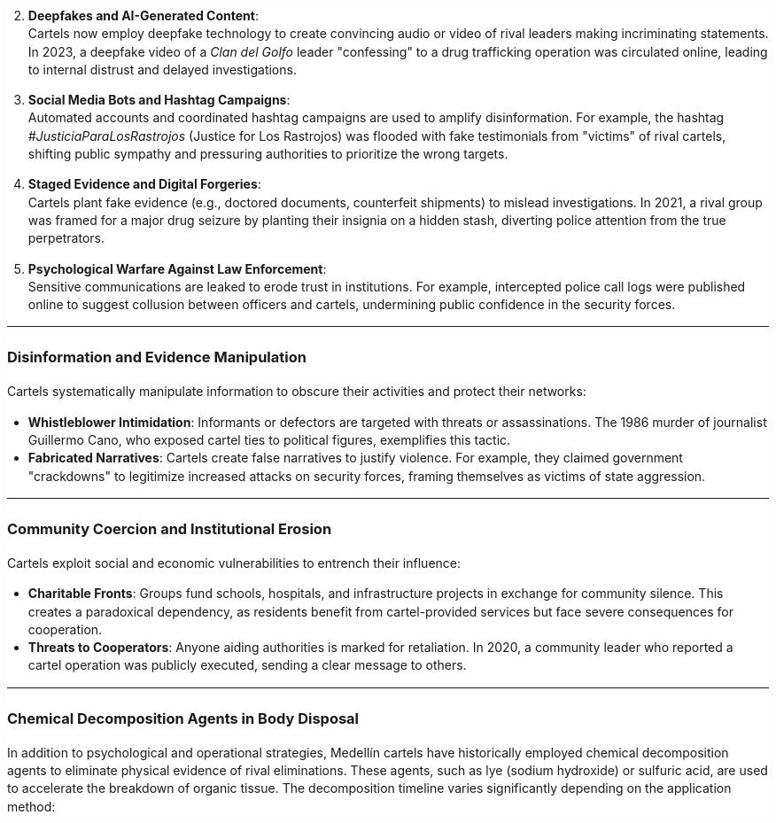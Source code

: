 2. **Deepfakes and AI-Generated Content**:  
   Cartels now employ deepfake technology to create convincing audio or video of rival leaders making incriminating statements. In 2023, a deepfake video of a *Clan del Golfo* leader "confessing" to a drug trafficking operation was circulated online, leading to internal distrust and delayed investigations.

3. **Social Media Bots and Hashtag Campaigns**:  
   Automated accounts and coordinated hashtag campaigns are used to amplify disinformation. For example, the hashtag *#JusticiaParaLosRastrojos* (Justice for Los Rastrojos) was flooded with fake testimonials from "victims" of rival cartels, shifting public sympathy and pressuring authorities to prioritize the wrong targets.

4. **Staged Evidence and Digital Forgeries**:  
   Cartels plant fake evidence (e.g., doctored documents, counterfeit shipments) to mislead investigations. In 2021, a rival group was framed for a major drug seizure by planting their insignia on a hidden stash, diverting police attention from the true perpetrators.

5. **Psychological Warfare Against Law Enforcement**:  
   Sensitive communications are leaked to erode trust in institutions. For example, intercepted police call logs were published online to suggest collusion between officers and cartels, undermining public confidence in the security forces.

---

### **Disinformation and Evidence Manipulation**

Cartels systematically manipulate information to obscure their activities and protect their networks:

- **Whistleblower Intimidation**: Informants or defectors are targeted with threats or assassinations. The 1986 murder of journalist Guillermo Cano, who exposed cartel ties to political figures, exemplifies this tactic.
- **Fabricated Narratives**: Cartels create false narratives to justify violence. For example, they claimed government "crackdowns" to legitimize increased attacks on security forces, framing themselves as victims of state aggression.

---

### **Community Coercion and Institutional Erosion**

Cartels exploit social and economic vulnerabilities to entrench their influence:

- **Charitable Fronts**: Groups fund schools, hospitals, and infrastructure projects in exchange for community silence. This creates a paradoxical dependency, as residents benefit from cartel-provided services but face severe consequences for cooperation.
- **Threats to Cooperators**: Anyone aiding authorities is marked for retaliation. In 2020, a community leader who reported a cartel operation was publicly executed, sending a clear message to others.

---

### **Chemical Decomposition Agents in Body Disposal**

In addition to psychological and operational strategies, Medellín cartels have historically employed chemical decomposition agents to eliminate physical evidence of rival eliminations. These agents, such as lye (sodium hydroxide) or sulfuric acid, are used to accelerate the breakdown of organic tissue. The decomposition timeline varies significantly depending on the application method:
